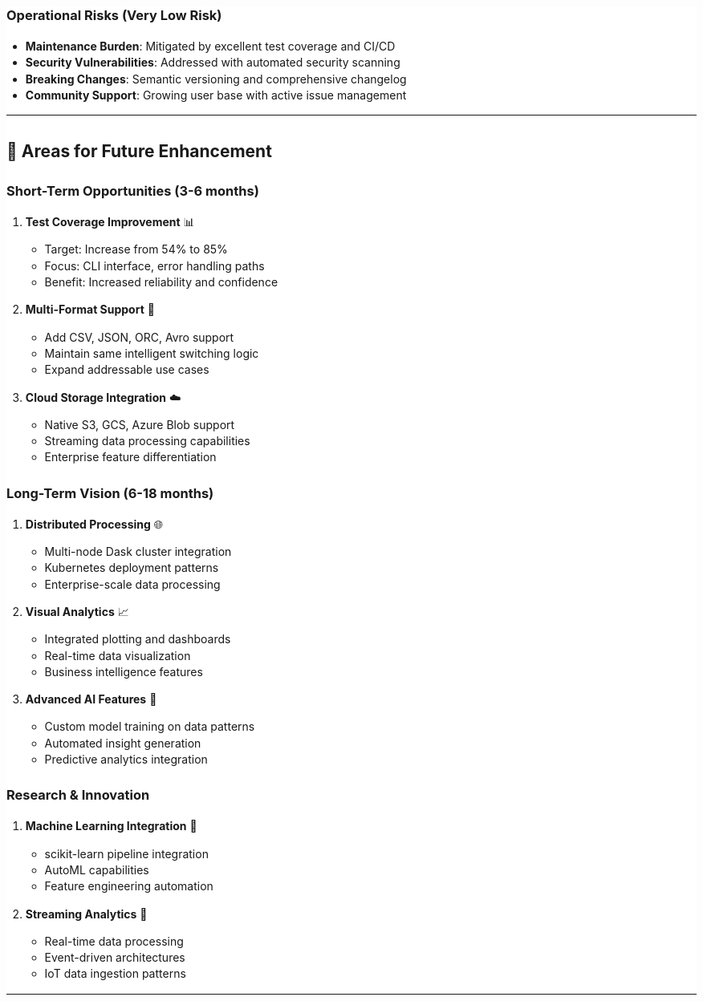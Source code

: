 ### Operational Risks (Very Low Risk)

- **Maintenance Burden**: Mitigated by excellent test coverage and CI/CD
- **Security Vulnerabilities**: Addressed with automated security scanning
- **Breaking Changes**: Semantic versioning and comprehensive changelog
- **Community Support**: Growing user base with active issue management

---

## 🚧 Areas for Future Enhancement

### Short-Term Opportunities (3-6 months)

1. **Test Coverage Improvement** 📊
   - Target: Increase from 54% to 85%
   - Focus: CLI interface, error handling paths
   - Benefit: Increased reliability and confidence

2. **Multi-Format Support** 📁
   - Add CSV, JSON, ORC, Avro support
   - Maintain same intelligent switching logic
   - Expand addressable use cases

3. **Cloud Storage Integration** ☁️
   - Native S3, GCS, Azure Blob support
   - Streaming data processing capabilities
   - Enterprise feature differentiation

### Long-Term Vision (6-18 months)

1. **Distributed Processing** 🌐
   - Multi-node Dask cluster integration
   - Kubernetes deployment patterns
   - Enterprise-scale data processing

2. **Visual Analytics** 📈
   - Integrated plotting and dashboards
   - Real-time data visualization
   - Business intelligence features

3. **Advanced AI Features** 🧠
   - Custom model training on data patterns
   - Automated insight generation
   - Predictive analytics integration

### Research & Innovation

1. **Machine Learning Integration** 🤖
   - scikit-learn pipeline integration
   - AutoML capabilities
   - Feature engineering automation

2. **Streaming Analytics** 🌊
   - Real-time data processing
   - Event-driven architectures
   - IoT data ingestion patterns

---